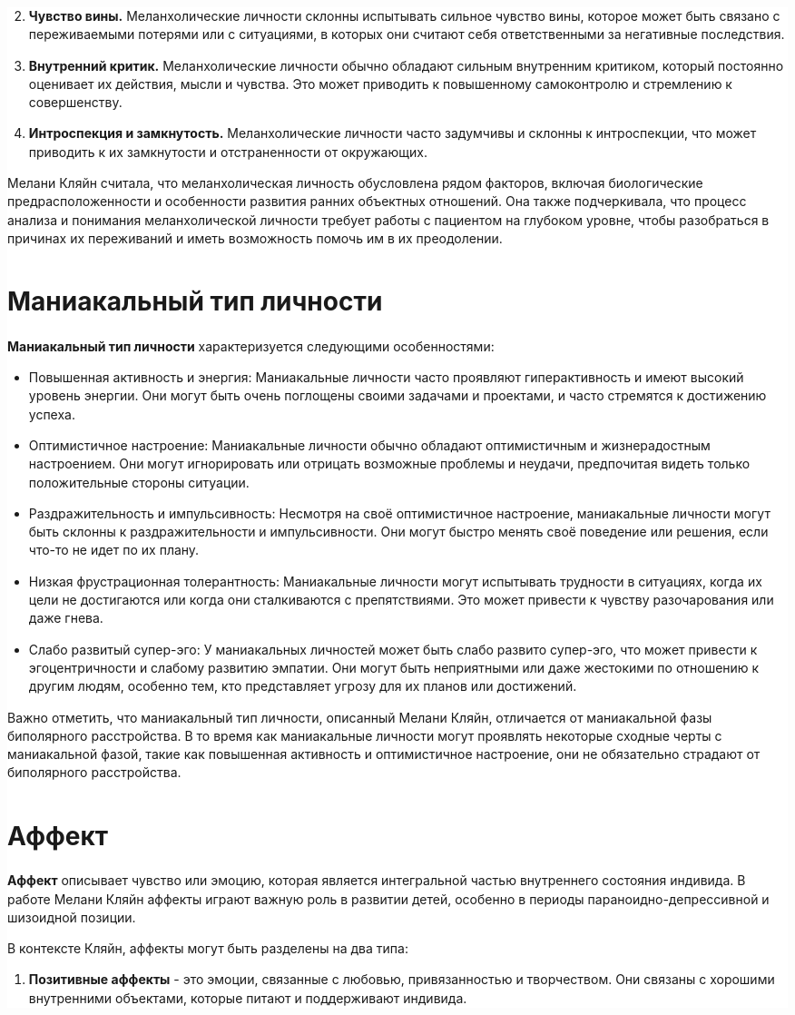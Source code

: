 2. **Чувство вины.** Меланхолические личности склонны испытывать сильное чувство вины, которое может быть связано с переживаемыми потерями или с ситуациями, в которых они считают себя ответственными за негативные последствия.

3. **Внутренний критик.** Меланхолические личности обычно обладают сильным внутренним критиком, который постоянно оценивает их действия, мысли и чувства. Это может приводить к повышенному самоконтролю и стремлению к совершенству.

4. **Интроспекция и замкнутость.** Меланхолические личности часто задумчивы и склонны к интроспекции, что может приводить к их замкнутости и отстраненности от окружающих.

Мелани Кляйн считала, что меланхолическая личность обусловлена рядом факторов, включая биологические предрасположенности и особенности развития ранних объектных отношений. Она также подчеркивала, что процесс анализа и понимания меланхолической личности требует работы с пациентом на глубоком уровне, чтобы разобраться в причинах их переживаний и иметь возможность помочь им в их преодолении.

# Маниакальный тип личности

**Маниакальный тип личности** характеризуется следующими особенностями:

- Повышенная активность и энергия: Маниакальные личности часто проявляют гиперактивность и имеют высокий уровень энергии. Они могут быть очень поглощены своими задачами и проектами, и часто стремятся к достижению успеха.

- Оптимистичное настроение: Маниакальные личности обычно обладают оптимистичным и жизнерадостным настроением. Они могут игнорировать или отрицать возможные проблемы и неудачи, предпочитая видеть только положительные стороны ситуации.

- Раздражительность и импульсивность: Несмотря на своё оптимистичное настроение, маниакальные личности могут быть склонны к раздражительности и импульсивности. Они могут быстро менять своё поведение или решения, если что-то не идет по их плану.

- Низкая фрустрационная толерантность: Маниакальные личности могут испытывать трудности в ситуациях, когда их цели не достигаются или когда они сталкиваются с препятствиями. Это может привести к чувству разочарования или даже гнева.

- Слабо развитый супер-эго: У маниакальных личностей может быть слабо развито супер-эго, что может привести к эгоцентричности и слабому развитию эмпатии. Они могут быть неприятными или даже жестокими по отношению к другим людям, особенно тем, кто представляет угрозу для их планов или достижений.

Важно отметить, что маниакальный тип личности, описанный Мелани Кляйн, отличается от маниакальной фазы биполярного расстройства. В то время как маниакальные личности могут проявлять некоторые сходные черты с маниакальной фазой, такие как повышенная активность и оптимистичное настроение, они не обязательно страдают от биполярного расстройства.

# Аффект

**Аффект** описывает чувство или эмоцию, которая является интегральной частью внутреннего состояния индивида. В работе Мелани Кляйн аффекты играют важную роль в развитии детей, особенно в периоды параноидно-депрессивной и шизоидной позиции.

В контексте Кляйн, аффекты могут быть разделены на два типа:

1. **Позитивные аффекты** - это эмоции, связанные с любовью, привязанностью и творчеством. Они связаны с хорошими внутренними объектами, которые питают и поддерживают индивида.
